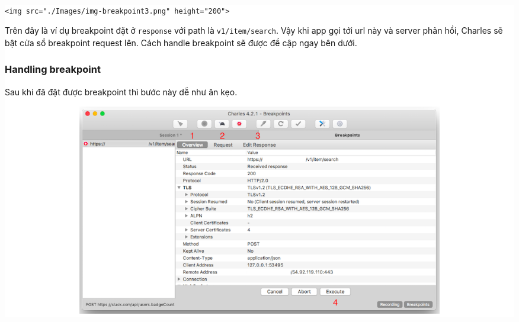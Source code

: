 	<img src="./Images/img-breakpoint3.png" height="200">
</center>

Trên đây là ví dụ breakpoint đặt ở `response` với path là `v1/item/search`. Vậy khi app gọi tới url này và server phản hồi, Charles sẽ bật cửa sổ breakpoint request lên. Cách handle breakpoint sẽ được đề cập ngay bên dưới.

### Handling breakpoint

Sau khi đã đặt được breakpoint thì bước này dễ như ăn kẹo.

<center>
	<img src="./Images/img-handle.png" height="350">
</center>
